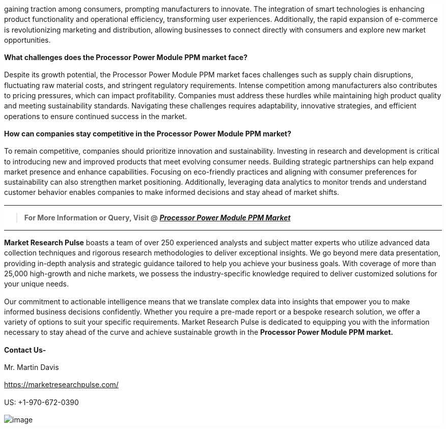 gaining traction among consumers, prompting manufacturers to innovate. The integration of smart technologies is enhancing product functionality and operational efficiency, transforming user experiences. Additionally, the rapid expansion of e-commerce is revolutionizing marketing and distribution, allowing businesses to connect directly with consumers and explore new market opportunities.</p><p><strong>What challenges does the Processor Power Module PPM market face?</strong></p><p>Despite its growth potential, the Processor Power Module PPM market faces challenges such as supply chain disruptions, fluctuating raw material costs, and stringent regulatory requirements. Intense competition among manufacturers also contributes to pricing pressures, which can impact profitability. Companies must address these hurdles while maintaining high product quality and meeting sustainability standards. Navigating these challenges requires adaptability, innovative strategies, and efficient operations to ensure continued success in the market.</p><p><strong>How can companies stay competitive in the Processor Power Module PPM market?</strong></p><p>To remain competitive, companies should prioritize innovation and sustainability. Investing in research and development is critical to introducing new and improved products that meet evolving consumer needs. Building strategic partnerships can help expand market presence and enhance capabilities. Focusing on eco-friendly practices and aligning with consumer preferences for sustainability can also strengthen market positioning. Additionally, leveraging data analytics to monitor trends and understand customer behavior enables companies to make informed decisions and stay ahead of market shifts.</p><hr /><blockquote><p><strong>For More Information or Query, Visit @&nbsp;<em><a href="https://marketresearchpulse.com/report/62689/processor-power-module-ppm-market-1?utm_source=Linkedin&utm_medium=052">Processor Power Module PPM Market</a></em></strong></p></blockquote><hr /><p><strong>Market Research Pulse</strong> boasts a team of over 250 experienced analysts and subject matter experts who utilize advanced data collection techniques and rigorous research methodologies to deliver exceptional insights. We go beyond mere data presentation, providing in-depth analysis and strategic guidance tailored to help you achieve your business goals. With coverage of more than 25,000 high-growth and niche markets, we possess the industry-specific knowledge required to deliver customized solutions for your unique needs.</p><p>Our commitment to actionable intelligence means that we translate complex data into insights that empower you to make informed business decisions confidently. Whether you require a pre-made report or a bespoke research solution, we offer a variety of options to suit your specific requirements. Market Research Pulse is dedicated to equipping you with the information necessary to stay ahead of the curve and achieve sustainable growth in the <strong>Processor Power Module PPM market.</strong></p><p><strong>Contact Us-</strong></p><p>Mr. Martin Davis</p><p>https://marketresearchpulse.com/</p><p>US: +1-970-672-0390</p>
![image](https://github.com/user-attachments/assets/e15beb5d-a414-4fd9-9ee2-720384a93e83)
